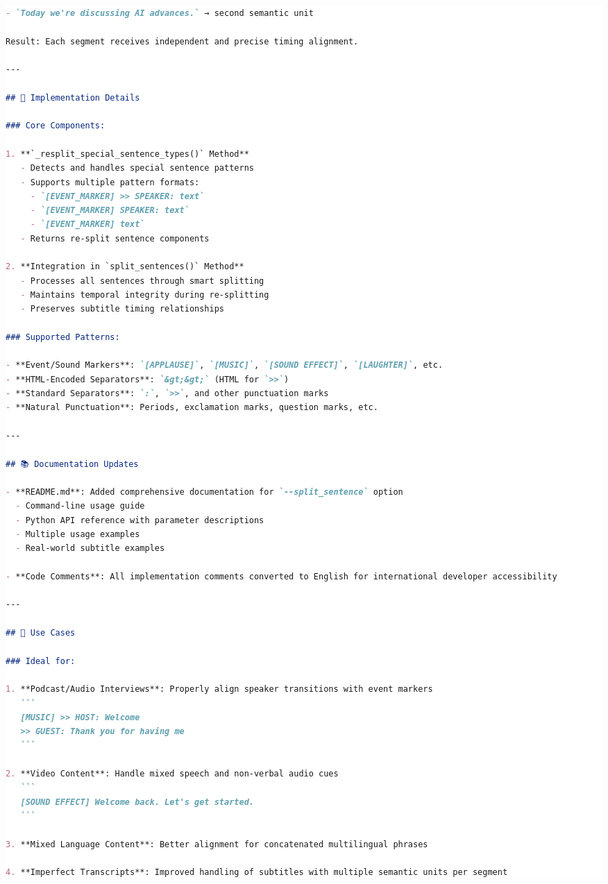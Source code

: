 ````markdown
- `Today we're discussing AI advances.` → second semantic unit

Result: Each segment receives independent and precise timing alignment.

---

## 🔧 Implementation Details

### Core Components:

1. **`_resplit_special_sentence_types()` Method**
   - Detects and handles special sentence patterns
   - Supports multiple pattern formats:
     - `[EVENT_MARKER] >> SPEAKER: text`
     - `[EVENT_MARKER] SPEAKER: text`
     - `[EVENT_MARKER] text`
   - Returns re-split sentence components

2. **Integration in `split_sentences()` Method**
   - Processes all sentences through smart splitting
   - Maintains temporal integrity during re-splitting
   - Preserves subtitle timing relationships

### Supported Patterns:

- **Event/Sound Markers**: `[APPLAUSE]`, `[MUSIC]`, `[SOUND EFFECT]`, `[LAUGHTER]`, etc.
- **HTML-Encoded Separators**: `&gt;&gt;` (HTML for `>>`)
- **Standard Separators**: `:`, `>>`, and other punctuation marks
- **Natural Punctuation**: Periods, exclamation marks, question marks, etc.

---

## 📚 Documentation Updates

- **README.md**: Added comprehensive documentation for `--split_sentence` option
  - Command-line usage guide
  - Python API reference with parameter descriptions
  - Multiple usage examples
  - Real-world subtitle examples

- **Code Comments**: All implementation comments converted to English for international developer accessibility

---

## 🚀 Use Cases

### Ideal for:

1. **Podcast/Audio Interviews**: Properly align speaker transitions with event markers
   ```
   [MUSIC] >> HOST: Welcome
   >> GUEST: Thank you for having me
   ```

2. **Video Content**: Handle mixed speech and non-verbal audio cues
   ```
   [SOUND EFFECT] Welcome back. Let's get started.
   ```

3. **Mixed Language Content**: Better alignment for concatenated multilingual phrases

4. **Imperfect Transcripts**: Improved handling of subtitles with multiple semantic units per segment
````